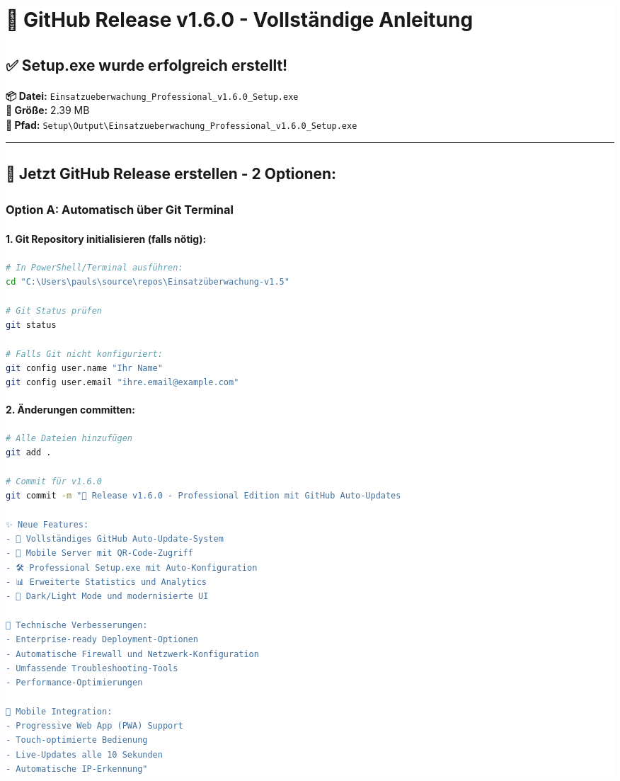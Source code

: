 # 🚀 GitHub Release v1.6.0 - Vollständige Anleitung

## ✅ **Setup.exe wurde erfolgreich erstellt!**

**📦 Datei:** `Einsatzueberwachung_Professional_v1.6.0_Setup.exe`  
**📏 Größe:** 2.39 MB  
**📂 Pfad:** `Setup\Output\Einsatzueberwachung_Professional_v1.6.0_Setup.exe`

---

## 🎯 **Jetzt GitHub Release erstellen - 2 Optionen:**

### **Option A: Automatisch über Git Terminal**

#### **1. Git Repository initialisieren (falls nötig):**
```bash
# In PowerShell/Terminal ausführen:
cd "C:\Users\pauls\source\repos\Einsatzüberwachung-v1.5"

# Git Status prüfen
git status

# Falls Git nicht konfiguriert:
git config user.name "Ihr Name"
git config user.email "ihre.email@example.com"
```

#### **2. Änderungen committen:**
```bash
# Alle Dateien hinzufügen
git add .

# Commit für v1.6.0
git commit -m "🚀 Release v1.6.0 - Professional Edition mit GitHub Auto-Updates

✨ Neue Features:
- 🔄 Vollständiges GitHub Auto-Update-System
- 📱 Mobile Server mit QR-Code-Zugriff  
- 🛠️ Professional Setup.exe mit Auto-Konfiguration
- 📊 Erweiterte Statistics und Analytics
- 🎨 Dark/Light Mode und modernisierte UI

🔧 Technische Verbesserungen:
- Enterprise-ready Deployment-Optionen
- Automatische Firewall und Netzwerk-Konfiguration
- Umfassende Troubleshooting-Tools
- Performance-Optimierungen

📱 Mobile Integration:
- Progressive Web App (PWA) Support
- Touch-optimierte Bedienung
- Live-Updates alle 10 Sekunden
- Automatische IP-Erkennung"
```

